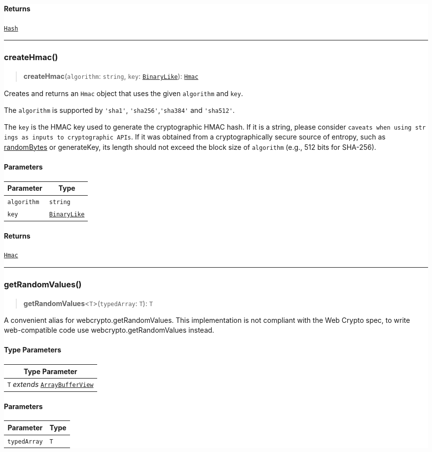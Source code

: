 #### Returns

[`Hash`](crypto.md#hash)

***

### createHmac()

> **createHmac**(`algorithm`: `string`, `key`: [`BinaryLike`](crypto.md#binarylike)): [`Hmac`](crypto.md#hmac)

Creates and returns an `Hmac` object that uses the given `algorithm` and `key`.

The `algorithm` is supported by `'sha1'`, `'sha256'`,`'sha384'` and `'sha512'`.

The `key` is the HMAC key used to generate the cryptographic HMAC hash.
If it is a string, please consider `caveats when using strings as inputs to cryptographic APIs`.
If it was obtained from a cryptographically secure source of entropy, such as [randomBytes](crypto.md#randombytes)
or generateKey, its length should not exceed the block size of `algorithm`
(e.g., 512 bits for SHA-256).

#### Parameters

| Parameter | Type |
| ------ | ------ |
| `algorithm` | `string` |
| `key` | [`BinaryLike`](crypto.md#binarylike) |

#### Returns

[`Hmac`](crypto.md#hmac)

***

### getRandomValues()

> **getRandomValues**\<`T`\>(`typedArray`: `T`): `T`

A convenient alias for webcrypto.getRandomValues. This
implementation is not compliant with the Web Crypto spec, to write
web-compatible code use webcrypto.getRandomValues instead.

#### Type Parameters

| Type Parameter |
| ------ |
| `T` *extends* [`ArrayBufferView`](globals/namespaces/QuickJS.md#arraybufferview) |

#### Parameters

| Parameter | Type |
| ------ | ------ |
| `typedArray` | `T` |
